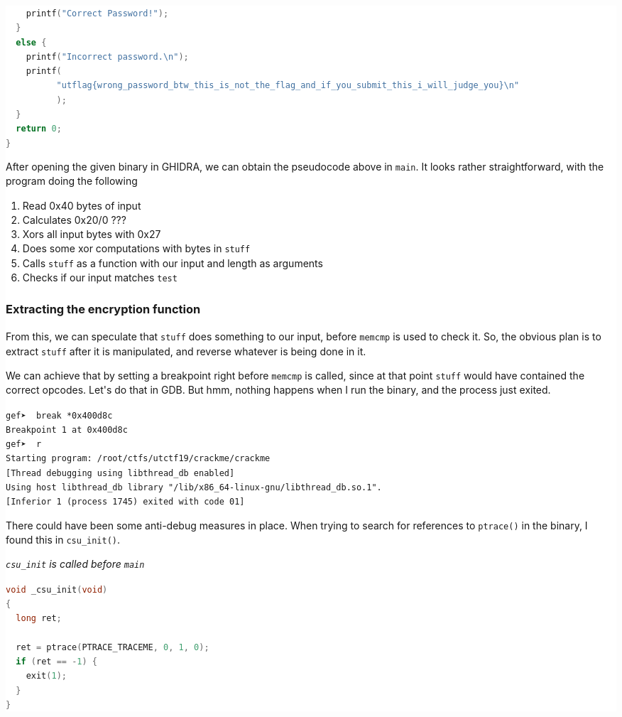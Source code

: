 ```c
    printf("Correct Password!");
  }
  else {
    printf("Incorrect password.\n");
    printf(
          "utflag{wrong_password_btw_this_is_not_the_flag_and_if_you_submit_this_i_will_judge_you}\n"
          );
  }
  return 0;
}
```

After opening the given binary in GHIDRA, we can obtain the pseudocode above in `main`. It looks rather straightforward, with the program doing the following

1. Read 0x40 bytes of input
2. Calculates 0x20/0 ???
3. Xors all input bytes with 0x27
4. Does some xor computations with bytes in `stuff`
5. Calls `stuff` as a function with our input and length as arguments
6. Checks if our input matches `test`

### Extracting the encryption function
From this, we can speculate that `stuff` does something to our input, before `memcmp` is used to check it. So, the obvious plan is to extract `stuff` after it is manipulated, and reverse whatever is being done in it.

We can achieve that by setting a breakpoint right before `memcmp` is called, since at that point `stuff` would have contained the correct opcodes. Let's do that in GDB. But hmm, nothing happens when I run the binary, and the process just exited.

```
gef➤  break *0x400d8c
Breakpoint 1 at 0x400d8c
gef➤  r
Starting program: /root/ctfs/utctf19/crackme/crackme
[Thread debugging using libthread_db enabled]
Using host libthread_db library "/lib/x86_64-linux-gnu/libthread_db.so.1".
[Inferior 1 (process 1745) exited with code 01]
```

There could have been some anti-debug measures in place. When trying to search for references to `ptrace()` in the binary, I found this in `csu_init()`.

*`csu_init` is called before `main`*

```c
void _csu_init(void)
{
  long ret;
  
  ret = ptrace(PTRACE_TRACEME, 0, 1, 0);
  if (ret == -1) {
    exit(1);
  }
}
```
